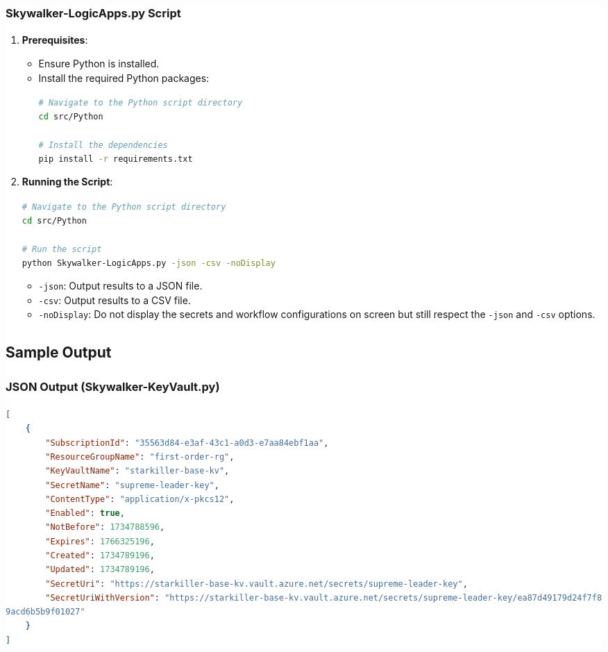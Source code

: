 ### Skywalker-LogicApps.py Script

1. **Prerequisites**:
   - Ensure Python is installed.
   - Install the required Python packages:
     ```bash
     # Navigate to the Python script directory
     cd src/Python

     # Install the dependencies
     pip install -r requirements.txt
     ```

2. **Running the Script**:
   ```bash
   # Navigate to the Python script directory
   cd src/Python

   # Run the script
   python Skywalker-LogicApps.py -json -csv -noDisplay
   ```

   - `-json`: Output results to a JSON file.
   - `-csv`: Output results to a CSV file.
   - `-noDisplay`: Do not display the secrets and workflow configurations on screen but still respect the `-json` and `-csv` options.

## Sample Output

### JSON Output (Skywalker-KeyVault.py)

```json
[
    {
        "SubscriptionId": "35563d84-e3af-43c1-a0d3-e7aa84ebf1aa",
        "ResourceGroupName": "first-order-rg",
        "KeyVaultName": "starkiller-base-kv",
        "SecretName": "supreme-leader-key",
        "ContentType": "application/x-pkcs12",
        "Enabled": true,
        "NotBefore": 1734788596,
        "Expires": 1766325196,
        "Created": 1734789196,
        "Updated": 1734789196,
        "SecretUri": "https://starkiller-base-kv.vault.azure.net/secrets/supreme-leader-key",
        "SecretUriWithVersion": "https://starkiller-base-kv.vault.azure.net/secrets/supreme-leader-key/ea87d49179d24f7f89acd6b5b9f01027"
    }
]
```
